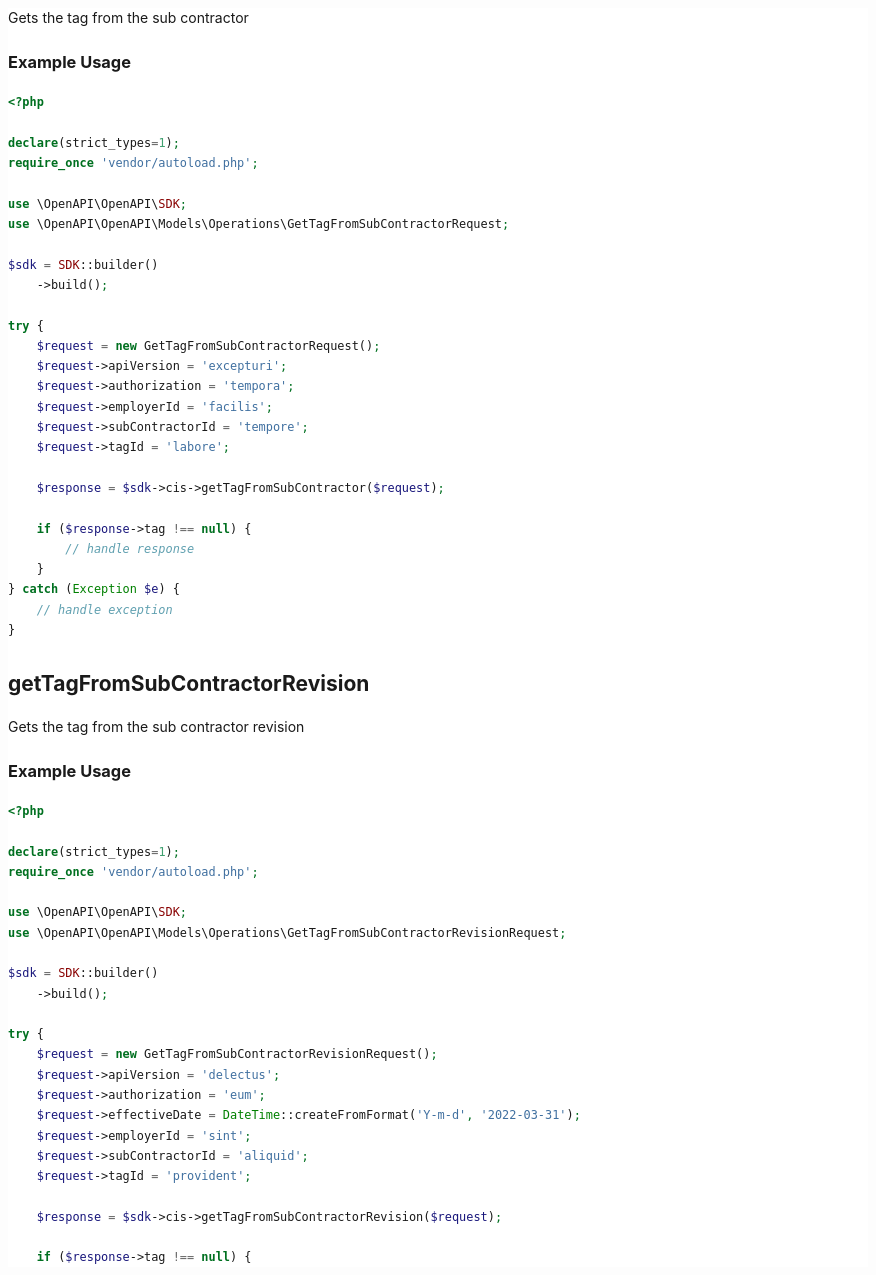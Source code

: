 Gets the tag from the sub contractor

### Example Usage

```php
<?php

declare(strict_types=1);
require_once 'vendor/autoload.php';

use \OpenAPI\OpenAPI\SDK;
use \OpenAPI\OpenAPI\Models\Operations\GetTagFromSubContractorRequest;

$sdk = SDK::builder()
    ->build();

try {
    $request = new GetTagFromSubContractorRequest();
    $request->apiVersion = 'excepturi';
    $request->authorization = 'tempora';
    $request->employerId = 'facilis';
    $request->subContractorId = 'tempore';
    $request->tagId = 'labore';

    $response = $sdk->cis->getTagFromSubContractor($request);

    if ($response->tag !== null) {
        // handle response
    }
} catch (Exception $e) {
    // handle exception
}
```

## getTagFromSubContractorRevision

Gets the tag from the sub contractor revision

### Example Usage

```php
<?php

declare(strict_types=1);
require_once 'vendor/autoload.php';

use \OpenAPI\OpenAPI\SDK;
use \OpenAPI\OpenAPI\Models\Operations\GetTagFromSubContractorRevisionRequest;

$sdk = SDK::builder()
    ->build();

try {
    $request = new GetTagFromSubContractorRevisionRequest();
    $request->apiVersion = 'delectus';
    $request->authorization = 'eum';
    $request->effectiveDate = DateTime::createFromFormat('Y-m-d', '2022-03-31');
    $request->employerId = 'sint';
    $request->subContractorId = 'aliquid';
    $request->tagId = 'provident';

    $response = $sdk->cis->getTagFromSubContractorRevision($request);

    if ($response->tag !== null) {
```